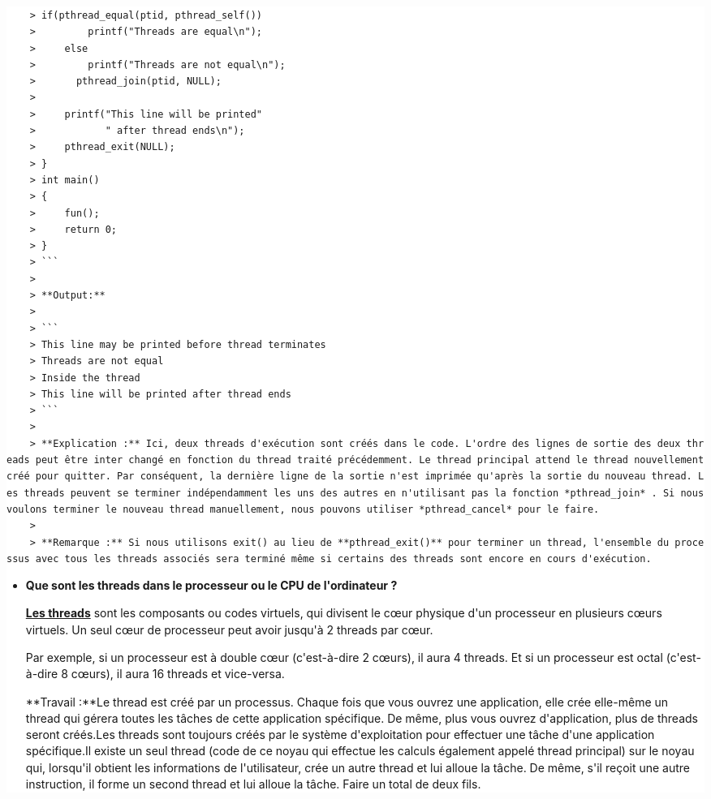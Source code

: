         > if(pthread_equal(ptid, pthread_self())
        >         printf("Threads are equal\n");
        >     else
        >         printf("Threads are not equal\n");
        >       pthread_join(ptid, NULL);
        >   
        >     printf("This line will be printed"
        >            " after thread ends\n");
        >     pthread_exit(NULL);
        > }
        > int main()
        > {
        >     fun();
        >     return 0;
        > }
        > ```
        > 
        > **Output:**
        > 
        > ```
        > This line may be printed before thread terminates
        > Threads are not equal
        > Inside the thread
        > This line will be printed after thread ends
        > ```
        > 
        > **Explication :** Ici, deux threads d'exécution sont créés dans le code. L'ordre des lignes de sortie des deux threads peut être inter changé en fonction du thread traité précédemment. Le thread principal attend le thread nouvellement créé pour quitter. Par conséquent, la dernière ligne de la sortie n'est imprimée qu'après la sortie du nouveau thread. Les threads peuvent se terminer indépendamment les uns des autres en n'utilisant pas la fonction *pthread_join* . Si nous voulons terminer le nouveau thread manuellement, nous pouvons utiliser *pthread_cancel* pour le faire.
        > 
        > **Remarque :** Si nous utilisons exit() au lieu de **pthread_exit()** pour terminer un thread, l'ensemble du processus avec tous les threads associés sera terminé même si certains des threads sont encore en cours d'exécution.

- **Que sont les threads dans le processeur ou le CPU de l'ordinateur ?**
    
    **[Les threads](https://www.geeksforgeeks.org/thread-in-operating-system/)** sont les composants ou codes virtuels, qui divisent le cœur physique d'un processeur en plusieurs cœurs virtuels. Un seul cœur de processeur peut avoir jusqu'à 2 threads par cœur.
    
    Par exemple, si un processeur est à double cœur (c'est-à-dire 2 cœurs), il aura 4 threads. Et si un processeur est octal (c'est-à-dire 8 cœurs), il aura 16 threads et vice-versa.
    
    **Travail :**Le thread est créé par un processus. Chaque fois que vous ouvrez une application, elle crée elle-même un thread qui gérera toutes les tâches de cette application spécifique. De même, plus vous ouvrez d'application, plus de threads seront créés.Les threads sont toujours créés par le système d'exploitation pour effectuer une tâche d'une application spécifique.Il existe un seul thread (code de ce noyau qui effectue les calculs également appelé thread principal) sur le noyau qui, lorsqu'il obtient les informations de l'utilisateur, crée un autre thread et lui alloue la tâche. De même, s'il reçoit une autre instruction, il forme un second thread et lui alloue la tâche. Faire un total de deux fils.
    
